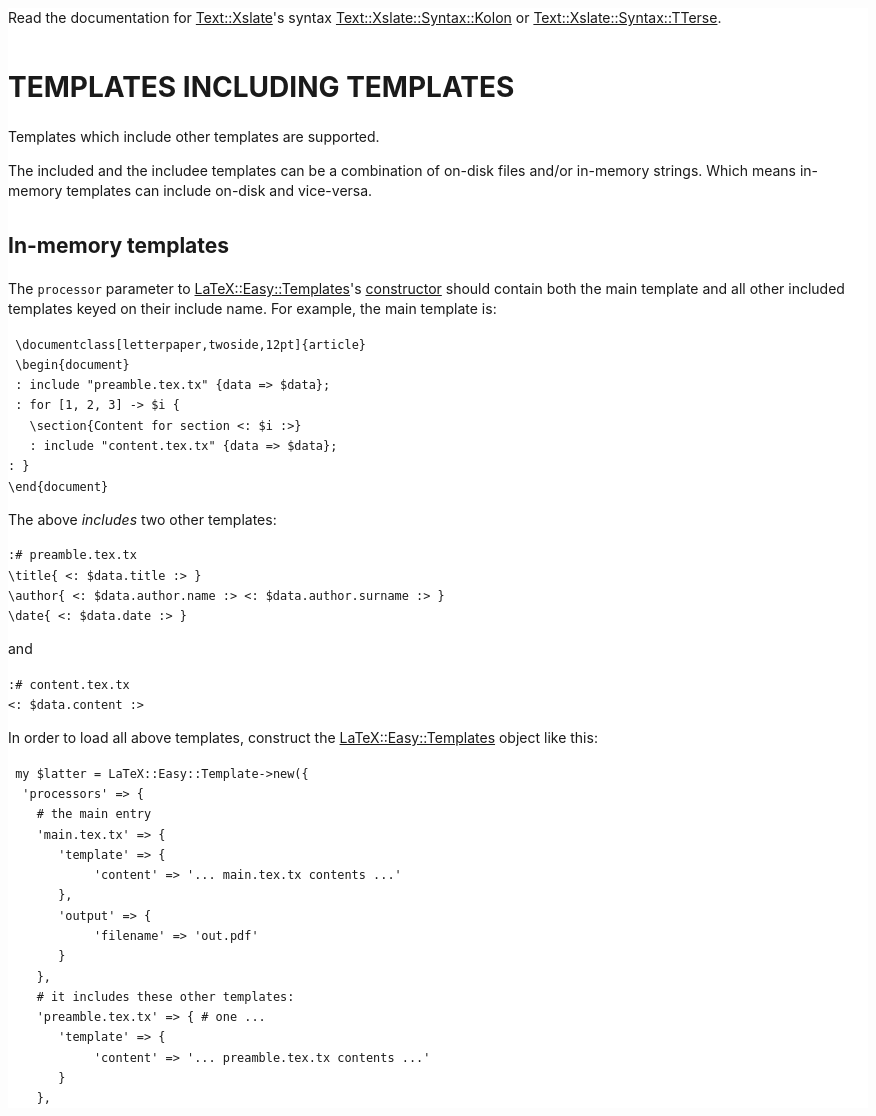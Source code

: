 Read
the documentation for [Text::Xslate](https://metacpan.org/pod/Text%3A%3AXslate)'s syntax
[Text::Xslate::Syntax::Kolon](https://metacpan.org/pod/Text%3A%3AXslate%3A%3ASyntax%3A%3AKolon) or [Text::Xslate::Syntax::TTerse](https://metacpan.org/pod/Text%3A%3AXslate%3A%3ASyntax%3A%3ATTerse).

# TEMPLATES INCLUDING TEMPLATES

Templates which include other templates are supported.

The included and the includee templates can be a
combination of on-disk files and/or in-memory strings.
Which means in-memory templates can include on-disk and vice-versa.

## In-memory templates

The `processor` parameter to [LaTeX::Easy::Templates](https://metacpan.org/pod/LaTeX%3A%3AEasy%3A%3ATemplates)'s [constructor](#new)
should contain both the main template and all other
included templates keyed on their include name. For example, the
main template is:

     \documentclass[letterpaper,twoside,12pt]{article}
     \begin{document}
     : include "preamble.tex.tx" {data => $data};
     : for [1, 2, 3] -> $i {
       \section{Content for section <: $i :>}
       : include "content.tex.tx" {data => $data};
    : }
    \end{document}

The above _includes_ two other templates:

    :# preamble.tex.tx
    \title{ <: $data.title :> }
    \author{ <: $data.author.name :> <: $data.author.surname :> }
    \date{ <: $data.date :> }

and

    :# content.tex.tx
    <: $data.content :>

In order to load all above templates, construct the [LaTeX::Easy::Templates](https://metacpan.org/pod/LaTeX%3A%3AEasy%3A%3ATemplates)
object like this:

     my $latter = LaTeX::Easy::Template->new({
      'processors' => {
        # the main entry
        'main.tex.tx' => {
           'template' => {
                'content' => '... main.tex.tx contents ...'
           },
           'output' => {
                'filename' => 'out.pdf'
           }
        },
        # it includes these other templates:
        'preamble.tex.tx' => { # one ...
           'template' => {
                'content' => '... preamble.tex.tx contents ...'
           }
        },
